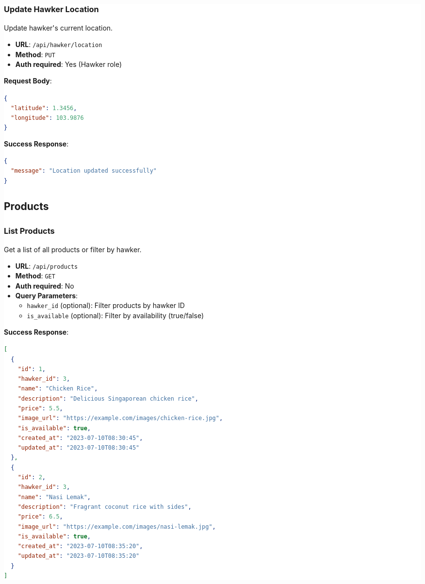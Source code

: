 ### Update Hawker Location

Update hawker's current location.

- **URL**: `/api/hawker/location`
- **Method**: `PUT`
- **Auth required**: Yes (Hawker role)

**Request Body**:

```json
{
  "latitude": 1.3456,
  "longitude": 103.9876
}
```

**Success Response**:

```json
{
  "message": "Location updated successfully"
}
```

## Products

### List Products

Get a list of all products or filter by hawker.

- **URL**: `/api/products`
- **Method**: `GET`
- **Auth required**: No
- **Query Parameters**:
  - `hawker_id` (optional): Filter products by hawker ID
  - `is_available` (optional): Filter by availability (true/false)

**Success Response**:

```json
[
  {
    "id": 1,
    "hawker_id": 3,
    "name": "Chicken Rice",
    "description": "Delicious Singaporean chicken rice",
    "price": 5.5,
    "image_url": "https://example.com/images/chicken-rice.jpg",
    "is_available": true,
    "created_at": "2023-07-10T08:30:45",
    "updated_at": "2023-07-10T08:30:45"
  },
  {
    "id": 2,
    "hawker_id": 3,
    "name": "Nasi Lemak",
    "description": "Fragrant coconut rice with sides",
    "price": 6.5,
    "image_url": "https://example.com/images/nasi-lemak.jpg",
    "is_available": true,
    "created_at": "2023-07-10T08:35:20",
    "updated_at": "2023-07-10T08:35:20"
  }
]
```
